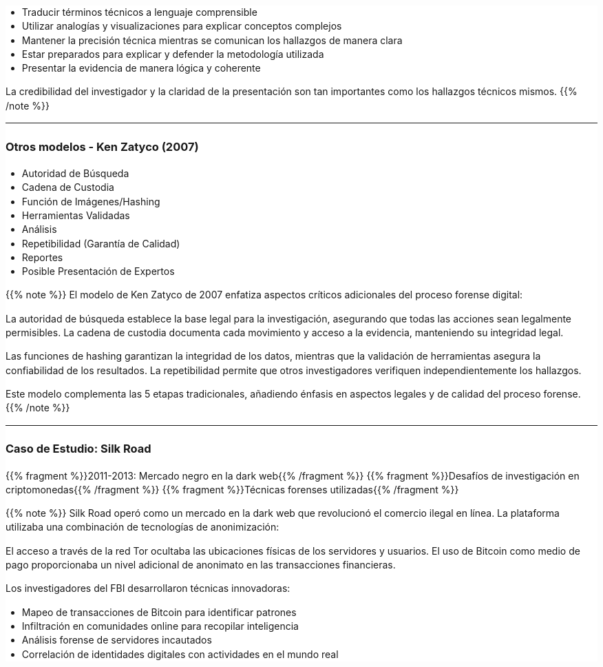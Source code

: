 - Traducir términos técnicos a lenguaje comprensible
- Utilizar analogías y visualizaciones para explicar conceptos complejos
- Mantener la precisión técnica mientras se comunican los hallazgos de manera clara
- Estar preparados para explicar y defender la metodología utilizada
- Presentar la evidencia de manera lógica y coherente

La credibilidad del investigador y la claridad de la presentación son tan importantes como los hallazgos técnicos mismos.
{{% /note %}}

---

### Otros modelos - Ken Zatyco (2007)

- Autoridad de Búsqueda
- Cadena de Custodia
- Función de Imágenes/Hashing
- Herramientas Validadas
- Análisis
- Repetibilidad (Garantía de Calidad)
- Reportes
- Posible Presentación de Expertos

{{% note %}}
El modelo de Ken Zatyco de 2007 enfatiza aspectos críticos adicionales del proceso forense digital:

La autoridad de búsqueda establece la base legal para la investigación, asegurando que todas las acciones sean legalmente permisibles. La cadena de custodia documenta cada movimiento y acceso a la evidencia, manteniendo su integridad legal.

Las funciones de hashing garantizan la integridad de los datos, mientras que la validación de herramientas asegura la confiabilidad de los resultados. La repetibilidad permite que otros investigadores verifiquen independientemente los hallazgos.

Este modelo complementa las 5 etapas tradicionales, añadiendo énfasis en aspectos legales y de calidad del proceso forense.
{{% /note %}}

---

### Caso de Estudio: Silk Road
{{% fragment %}}2011-2013: Mercado negro en la dark web{{% /fragment %}}
{{% fragment %}}Desafíos de investigación en criptomonedas{{% /fragment %}}
{{% fragment %}}Técnicas forenses utilizadas{{% /fragment %}}

{{% note %}}
Silk Road operó como un mercado en la dark web que revolucionó el comercio ilegal en línea. La plataforma utilizaba una combinación de tecnologías de anonimización:

El acceso a través de la red Tor ocultaba las ubicaciones físicas de los servidores y usuarios. El uso de Bitcoin como medio de pago proporcionaba un nivel adicional de anonimato en las transacciones financieras.

Los investigadores del FBI desarrollaron técnicas innovadoras:
- Mapeo de transacciones de Bitcoin para identificar patrones
- Infiltración en comunidades online para recopilar inteligencia
- Análisis forense de servidores incautados
- Correlación de identidades digitales con actividades en el mundo real
